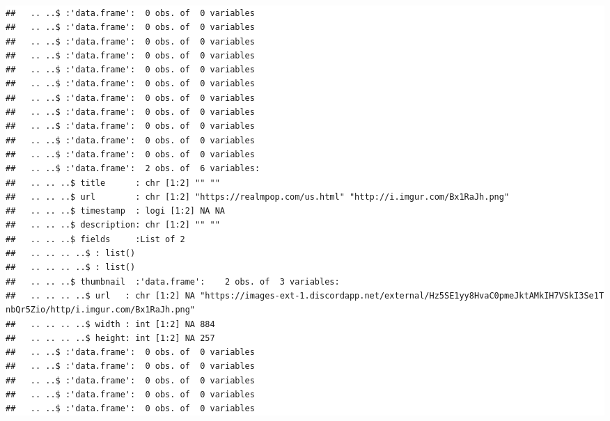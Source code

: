     ##   .. ..$ :'data.frame':  0 obs. of  0 variables
    ##   .. ..$ :'data.frame':  0 obs. of  0 variables
    ##   .. ..$ :'data.frame':  0 obs. of  0 variables
    ##   .. ..$ :'data.frame':  0 obs. of  0 variables
    ##   .. ..$ :'data.frame':  0 obs. of  0 variables
    ##   .. ..$ :'data.frame':  0 obs. of  0 variables
    ##   .. ..$ :'data.frame':  0 obs. of  0 variables
    ##   .. ..$ :'data.frame':  0 obs. of  0 variables
    ##   .. ..$ :'data.frame':  0 obs. of  0 variables
    ##   .. ..$ :'data.frame':  0 obs. of  0 variables
    ##   .. ..$ :'data.frame':  0 obs. of  0 variables
    ##   .. ..$ :'data.frame':  2 obs. of  6 variables:
    ##   .. .. ..$ title      : chr [1:2] "" ""
    ##   .. .. ..$ url        : chr [1:2] "https://realmpop.com/us.html" "http://i.imgur.com/Bx1RaJh.png"
    ##   .. .. ..$ timestamp  : logi [1:2] NA NA
    ##   .. .. ..$ description: chr [1:2] "" ""
    ##   .. .. ..$ fields     :List of 2
    ##   .. .. .. ..$ : list()
    ##   .. .. .. ..$ : list()
    ##   .. .. ..$ thumbnail  :'data.frame':    2 obs. of  3 variables:
    ##   .. .. .. ..$ url   : chr [1:2] NA "https://images-ext-1.discordapp.net/external/Hz5SE1yy8HvaC0pmeJktAMkIH7VSkI3Se1TnbQr5Zio/http/i.imgur.com/Bx1RaJh.png"
    ##   .. .. .. ..$ width : int [1:2] NA 884
    ##   .. .. .. ..$ height: int [1:2] NA 257
    ##   .. ..$ :'data.frame':  0 obs. of  0 variables
    ##   .. ..$ :'data.frame':  0 obs. of  0 variables
    ##   .. ..$ :'data.frame':  0 obs. of  0 variables
    ##   .. ..$ :'data.frame':  0 obs. of  0 variables
    ##   .. ..$ :'data.frame':  0 obs. of  0 variables